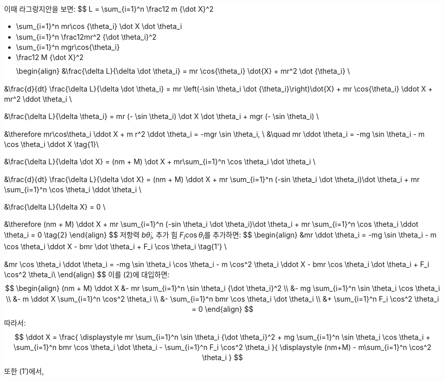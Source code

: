 이때 라그랑지안을 보면:
$$
L = \sum_{i=1}^n \frac12 m {\dot X}^2
+ \sum_{i=1}^n mr\cos {\theta_i} \dot X \dot \theta_i
+ \sum_{i=1}^n \frac12mr^2 {\dot \theta_i}^2
+ \sum_{i=1}^n mgr\cos{\theta_i}
+ \frac12 M {\dot X}^2
$$
$$
\begin{align}
&\frac{\delta L}{\delta \dot \theta_i} =
mr \cos{\theta_i} \dot{X} + mr^2 \dot {\theta_i} \\

&\frac{d}{dt} \frac{\delta L}{\delta \dot \theta_i} =
mr \left(-\sin \theta_i \dot {\theta_i}\right)\dot{X} + mr \cos{\theta_i} \ddot X + mr^2 \ddot \theta_i \\

&\frac{\delta L}{\delta \theta_i} = mr (- \sin \theta_i) \dot X \dot \theta_i + mgr (- \sin \theta_i) \\

&\therefore mr\cos\theta_i \ddot X + m r^2 \ddot \theta_i = -mgr \sin \theta_i, \\
&\quad mr \ddot \theta_i = -mg \sin \theta_i - m \cos \theta_i \ddot X \tag{1}\\

&\frac{\delta L}{\delta \dot X} = (nm + M) \dot X + mr\sum_{i=1}^n \cos \theta_i \dot \theta_i \\

&\frac{d}{dt} \frac{\delta L}{\delta \dot X} = (nm + M) \ddot X + mr \sum_{i=1}^n (-sin \theta_i \dot \theta_i)\dot \theta_i + mr \sum_{i=1}^n \cos \theta_i \ddot \theta_i \\

&\frac{\delta L}{\delta X} = 0 \\

&\therefore (nm + M) \ddot X + mr \sum_{i=1}^n (-sin \theta_i \dot \theta_i)\dot \theta_i + mr \sum_{i=1}^n \cos \theta_i \ddot \theta_i = 0 \tag{2}
\end{align}
$$
저항력 $b \dot \theta_i$, 추가 힘 $F_i \cos \theta_i$를 추가하면:
$$
\begin{align}
&mr \ddot \theta_i = -mg \sin \theta_i - m \cos \theta_i \ddot X - bmr \dot \theta_i + F_i \cos \theta_i \tag{1'} \\

&mr \cos \theta_i \ddot \theta_i = -mg \sin \theta_i \cos \theta_i - m \cos^2 \theta_i \ddot X - bmr \cos \theta_i \dot \theta_i + F_i \cos^2 \theta_i\\
\end{align}
$$
이를 $(2)$에 대입하면:
$$
\begin{align}
(nm + M) \ddot X 
&- mr \sum_{i=1}^n \sin \theta_i {\dot \theta_i}^2 \\
&- mg \sum_{i=1}^n \sin \theta_i \cos \theta_i \\
&- m \ddot X \sum_{i=1}^n \cos^2 \theta_i \\
&- \sum_{i=1}^n bmr \cos \theta_i \dot \theta_i \\
&+ \sum_{i=1}^n F_i \cos^2 \theta_i = 0
\end{align}
$$
따라서:
$$
\ddot X = \frac{
\displaystyle
mr \sum_{i=1}^n \sin \theta_i {\dot \theta_i}^2 + mg \sum_{i=1}^n \sin \theta_i \cos \theta_i + \sum_{i=1}^n bmr \cos \theta_i \dot \theta_i - \sum_{i=1}^n F_i \cos^2 \theta_i
}{
\displaystyle
(nm+M) - m\sum_{i=1}^n \cos^2 \theta_i
}
$$
또한 $(1')$에서,